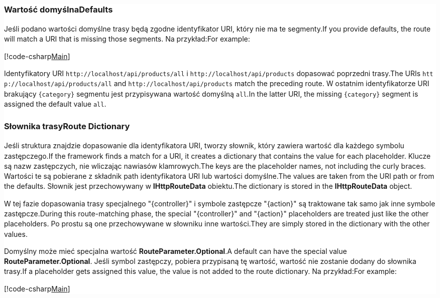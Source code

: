 ### <a name="defaults"></a><span data-ttu-id="b87ee-128">Wartość domyślna</span><span class="sxs-lookup"><span data-stu-id="b87ee-128">Defaults</span></span>

<span data-ttu-id="b87ee-129">Jeśli podano wartości domyślne trasy będą zgodne identyfikator URI, który nie ma te segmenty.</span><span class="sxs-lookup"><span data-stu-id="b87ee-129">If you provide defaults, the route will match a URI that is missing those segments.</span></span> <span data-ttu-id="b87ee-130">Na przykład:</span><span class="sxs-lookup"><span data-stu-id="b87ee-130">For example:</span></span>

[!code-csharp[Main](routing-and-action-selection/samples/sample4.cs)]

<span data-ttu-id="b87ee-131">Identyfikatory URI `http://localhost/api/products/all` i `http://localhost/api/products` dopasować poprzedni trasy.</span><span class="sxs-lookup"><span data-stu-id="b87ee-131">The URIs `http://localhost/api/products/all` and `http://localhost/api/products` match the preceding route.</span></span> <span data-ttu-id="b87ee-132">W ostatnim identyfikatorze URI brakujący `{category}` segmentu jest przypisywana wartość domyślną `all`.</span><span class="sxs-lookup"><span data-stu-id="b87ee-132">In the latter URI, the missing `{category}` segment is assigned the default value `all`.</span></span>

### <a name="route-dictionary"></a><span data-ttu-id="b87ee-133">Słownika trasy</span><span class="sxs-lookup"><span data-stu-id="b87ee-133">Route Dictionary</span></span>

<span data-ttu-id="b87ee-134">Jeśli struktura znajdzie dopasowanie dla identyfikatora URI, tworzy słownik, który zawiera wartość dla każdego symbolu zastępczego.</span><span class="sxs-lookup"><span data-stu-id="b87ee-134">If the framework finds a match for a URI, it creates a dictionary that contains the value for each placeholder.</span></span> <span data-ttu-id="b87ee-135">Klucze są nazw zastępczych, nie wliczając nawiasów klamrowych.</span><span class="sxs-lookup"><span data-stu-id="b87ee-135">The keys are the placeholder names, not including the curly braces.</span></span> <span data-ttu-id="b87ee-136">Wartości te są pobierane z składnik path identyfikatora URI lub wartości domyślne.</span><span class="sxs-lookup"><span data-stu-id="b87ee-136">The values are taken from the URI path or from the defaults.</span></span> <span data-ttu-id="b87ee-137">Słownik jest przechowywany w **IHttpRouteData** obiektu.</span><span class="sxs-lookup"><span data-stu-id="b87ee-137">The dictionary is stored in the **IHttpRouteData** object.</span></span>

<span data-ttu-id="b87ee-138">W tej fazie dopasowania trasy specjalnego "{controller}" i symbole zastępcze "{action}" są traktowane tak samo jak inne symbole zastępcze.</span><span class="sxs-lookup"><span data-stu-id="b87ee-138">During this route-matching phase, the special "{controller}" and "{action}" placeholders are treated just like the other placeholders.</span></span> <span data-ttu-id="b87ee-139">Po prostu są one przechowywane w słowniku inne wartości.</span><span class="sxs-lookup"><span data-stu-id="b87ee-139">They are simply stored in the dictionary with the other values.</span></span>

<span data-ttu-id="b87ee-140">Domyślny może mieć specjalna wartość **RouteParameter.Optional**.</span><span class="sxs-lookup"><span data-stu-id="b87ee-140">A default can have the special value **RouteParameter.Optional**.</span></span> <span data-ttu-id="b87ee-141">Jeśli symbol zastępczy, pobiera przypisaną tę wartość, wartość nie zostanie dodany do słownika trasy.</span><span class="sxs-lookup"><span data-stu-id="b87ee-141">If a placeholder gets assigned this value, the value is not added to the route dictionary.</span></span> <span data-ttu-id="b87ee-142">Na przykład:</span><span class="sxs-lookup"><span data-stu-id="b87ee-142">For example:</span></span>

[!code-csharp[Main](routing-and-action-selection/samples/sample5.cs)]
